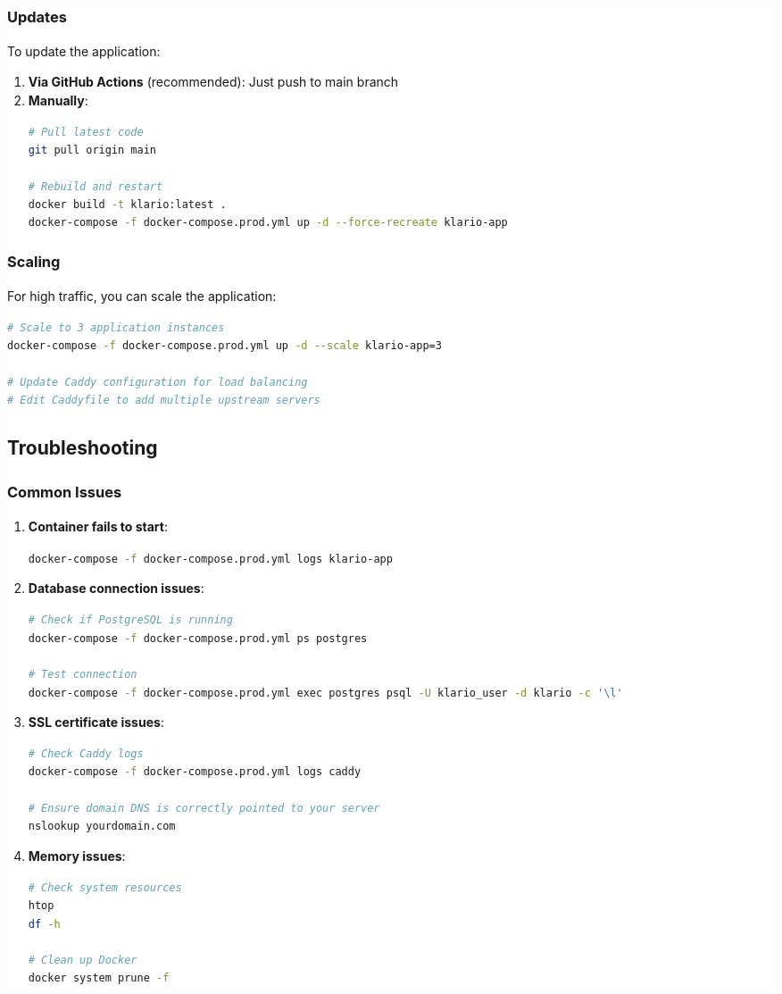 ### Updates

To update the application:

1. **Via GitHub Actions** (recommended): Just push to main branch
2. **Manually**:
   ```bash
   # Pull latest code
   git pull origin main
   
   # Rebuild and restart
   docker build -t klario:latest .
   docker-compose -f docker-compose.prod.yml up -d --force-recreate klario-app
   ```

### Scaling

For high traffic, you can scale the application:

```bash
# Scale to 3 application instances
docker-compose -f docker-compose.prod.yml up -d --scale klario-app=3

# Update Caddy configuration for load balancing
# Edit Caddyfile to add multiple upstream servers
```

## Troubleshooting

### Common Issues

1. **Container fails to start**:
   ```bash
   docker-compose -f docker-compose.prod.yml logs klario-app
   ```

2. **Database connection issues**:
   ```bash
   # Check if PostgreSQL is running
   docker-compose -f docker-compose.prod.yml ps postgres
   
   # Test connection
   docker-compose -f docker-compose.prod.yml exec postgres psql -U klario_user -d klario -c '\l'
   ```

3. **SSL certificate issues**:
   ```bash
   # Check Caddy logs
   docker-compose -f docker-compose.prod.yml logs caddy
   
   # Ensure domain DNS is correctly pointed to your server
   nslookup yourdomain.com
   ```

4. **Memory issues**:
   ```bash
   # Check system resources
   htop
   df -h
   
   # Clean up Docker
   docker system prune -f
   ```
